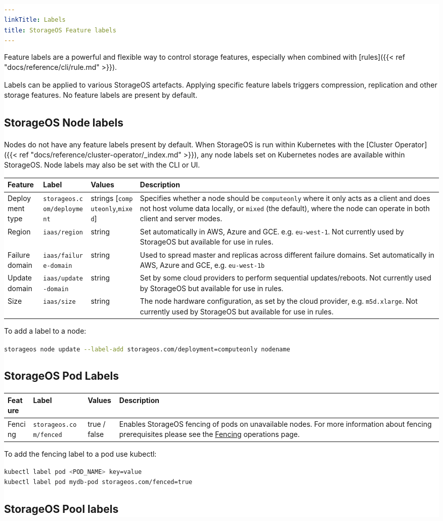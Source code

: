 ```yaml
---
linkTitle: Labels
title: StorageOS Feature labels
---
```



Feature labels are a powerful and flexible way to control storage features,
especially when combined with [rules]({{< ref "docs/reference/cli/rule.md" >}}).

Labels can be applied to various StorageOS artefacts. Applying specific feature
labels triggers compression, replication and other storage features. No feature
labels are present by default.

## StorageOS Node labels

Nodes do not have any feature labels present by default.  When StorageOS is run
within Kubernetes with the [Cluster Operator]({{< ref
"docs/reference/cluster-operator/_index.md" >}}), any node labels set on
Kubernetes nodes are available within StorageOS.  Node labels may also be set
with the CLI or UI.

| Feature             | Label                               | Values                               | Description                                                                                                                                                                                                  |
| :------------------ | :---------------------------------- | :----------------------------------- | :---------------------------------------------------------------------------------------------------------------------------------------------                                                               |
| Deployment type     | `storageos.com/deployment`          | strings [`computeonly`,`mixed`]      | Specifies whether a node should be `computeonly` where it only acts as a client and does not host volume data locally, or `mixed` (the default), where the node can operate in both client and server modes. |
| Region              | `iaas/region`                       | string                               | Set automatically in AWS, Azure and GCE.  e.g. `eu-west-1`.  Not currently used by StorageOS but available for use in rules.                                                                         |
| Failure domain      | `iaas/failure-domain`               | string                               | Used to spread master and replicas across different failure domains.  Set automatically in AWS, Azure and GCE, e.g. `eu-west-1b`                                                                             |
| Update domain       | `iaas/update-domain`                | string                               | Set by some cloud providers to perform sequential updates/reboots.  Not currently used by StorageOS but available for use in rules.                                                                          |
| Size                | `iaas/size`                         | string                               | The node hardware configuration, as set by the cloud provider, e.g. `m5d.xlarge`.  Not currently used by StorageOS but available for use in rules.                                                           |

To add a label to a node:

```bash
storageos node update --label-add storageos.com/deployment=computeonly nodename
```

## StorageOS Pod Labels

| Feature             | Label                               | Values           | Description                                                                                                                                                                  |
| :------------------ | :---------------------------------- | :--------------- | :---------------------------------------------------------------------------------------------------------------------------------------------                               |
| Fencing             | `storageos.com/fenced`              | true / false     | Enables StorageOS fencing of pods on unavailable nodes. For more information about fencing prerequisites please see the [Fencing](/docs/operations/fencing) operations page. |

To add the fencing label to a pod use kubectl:
```bash
kubectl label pod <POD_NAME> key=value
kubectl label pod mydb-pod storageos.com/fenced=true
```

## StorageOS Pool labels
